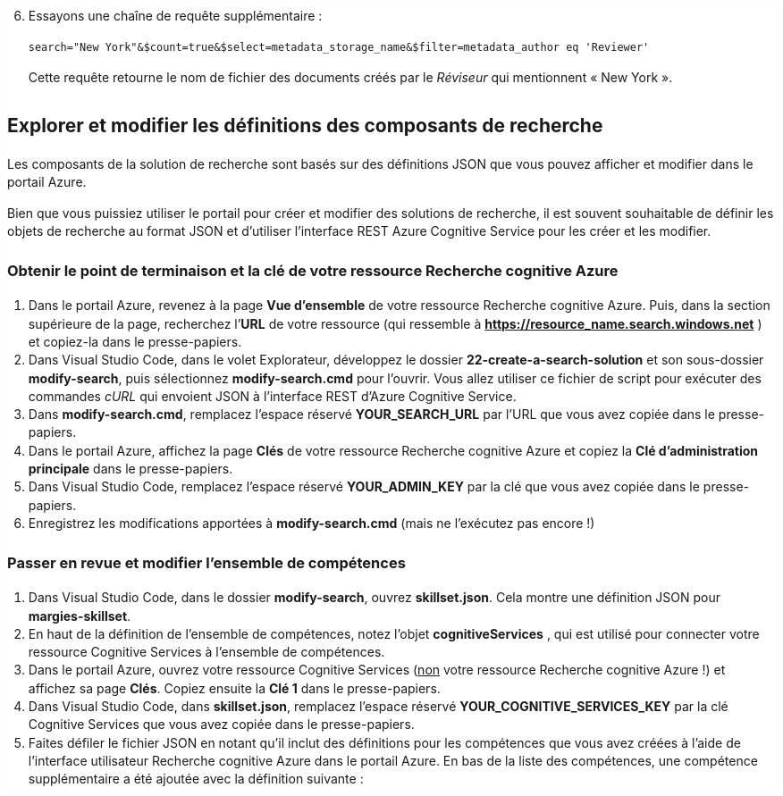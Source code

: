 6. Essayons une chaîne de requête supplémentaire :

    ```
    search="New York"&$count=true&$select=metadata_storage_name&$filter=metadata_author eq 'Reviewer'
    ```

    Cette requête retourne le nom de fichier des documents créés par le *Réviseur* qui mentionnent « New York ».

## <a name="explore-and-modify-definitions-of-search-components"></a>Explorer et modifier les définitions des composants de recherche

Les composants de la solution de recherche sont basés sur des définitions JSON que vous pouvez afficher et modifier dans le portail Azure.

Bien que vous puissiez utiliser le portail pour créer et modifier des solutions de recherche, il est souvent souhaitable de définir les objets de recherche au format JSON et d’utiliser l’interface REST Azure Cognitive Service pour les créer et les modifier.

### <a name="get-the-endpoint-and-key-for-your-azure-cognitive-search-resource"></a>Obtenir le point de terminaison et la clé de votre ressource Recherche cognitive Azure

1. Dans le portail Azure, revenez à la page **Vue d’ensemble** de votre ressource Recherche cognitive Azure. Puis, dans la section supérieure de la page, recherchez l’**URL** de votre ressource (qui ressemble à **https://resource_name.search.windows.net** ) et copiez-la dans le presse-papiers.
2. Dans Visual Studio Code, dans le volet Explorateur, développez le dossier **22-create-a-search-solution** et son sous-dossier **modify-search**, puis sélectionnez **modify-search.cmd** pour l’ouvrir. Vous allez utiliser ce fichier de script pour exécuter des commandes *cURL* qui envoient JSON à l’interface REST d’Azure Cognitive Service.
3. Dans **modify-search.cmd**, remplacez l’espace réservé **YOUR_SEARCH_URL** par l’URL que vous avez copiée dans le presse-papiers.
4. Dans le portail Azure, affichez la page **Clés** de votre ressource Recherche cognitive Azure et copiez la **Clé d’administration principale** dans le presse-papiers.
5. Dans Visual Studio Code, remplacez l’espace réservé **YOUR_ADMIN_KEY** par la clé que vous avez copiée dans le presse-papiers.
6. Enregistrez les modifications apportées à **modify-search.cmd** (mais ne l’exécutez pas encore !)

### <a name="review-and-modify-the-skillset"></a>Passer en revue et modifier l’ensemble de compétences

1. Dans Visual Studio Code, dans le dossier **modify-search**, ouvrez **skillset.json**. Cela montre une définition JSON pour **margies-skillset**.
2. En haut de la définition de l’ensemble de compétences, notez l’objet **cognitiveServices** , qui est utilisé pour connecter votre ressource Cognitive Services à l’ensemble de compétences.
3. Dans le portail Azure, ouvrez votre ressource Cognitive Services (<u>non</u> votre ressource Recherche cognitive Azure !) et affichez sa page **Clés**. Copiez ensuite la **Clé 1** dans le presse-papiers.
4. Dans Visual Studio Code, dans **skillset.json**, remplacez l’espace réservé **YOUR_COGNITIVE_SERVICES_KEY** par la clé Cognitive Services que vous avez copiée dans le presse-papiers.
5. Faites défiler le fichier JSON en notant qu’il inclut des définitions pour les compétences que vous avez créées à l’aide de l’interface utilisateur Recherche cognitive Azure dans le portail Azure. En bas de la liste des compétences, une compétence supplémentaire a été ajoutée avec la définition suivante :

